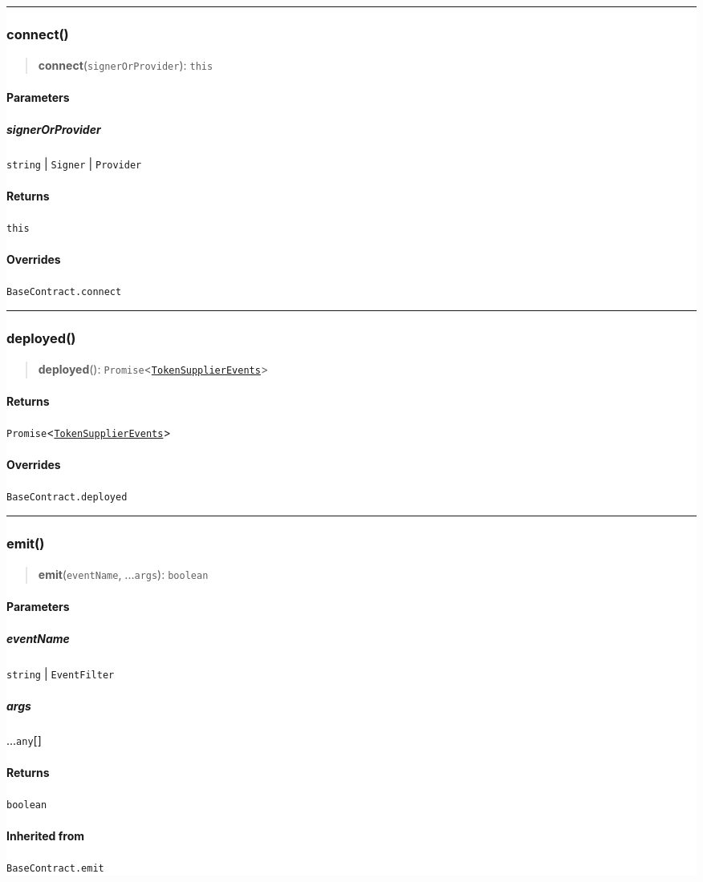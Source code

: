 ***

### connect()

> **connect**(`signerOrProvider`): `this`

#### Parameters

##### signerOrProvider

`string` | `Signer` | `Provider`

#### Returns

`this`

#### Overrides

`BaseContract.connect`

***

### deployed()

> **deployed**(): `Promise`\<[`TokenSupplierEvents`](TokenSupplierEvents.md)\>

#### Returns

`Promise`\<[`TokenSupplierEvents`](TokenSupplierEvents.md)\>

#### Overrides

`BaseContract.deployed`

***

### emit()

> **emit**(`eventName`, ...`args`): `boolean`

#### Parameters

##### eventName

`string` | `EventFilter`

##### args

...`any`[]

#### Returns

`boolean`

#### Inherited from

`BaseContract.emit`
